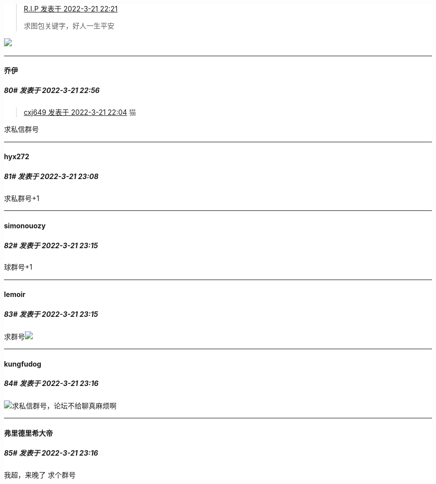 <blockquote><a href="httphttps://bbs.saraba1st.com/2b/forum.php?mod=redirect&amp;goto=findpost&amp;pid=55134111&amp;ptid=2058854" target="_blank">R.I.P 发表于 2022-3-21 22:21</a>

求图包关键字，好人一生平安</blockquote>
<img src="https://p.sda1.dev/5/4109992ba1afcddb9ead20f3ab5459f8/P1_A~L_7A_VUKT_3_YPAHRI.jpg" referrerpolicy="no-referrer">

*****

####  乔伊  
##### 80#       发表于 2022-3-21 22:56

<blockquote><a href="httphttps://bbs.saraba1st.com/2b/forum.php?mod=redirect&amp;goto=findpost&amp;pid=55133949&amp;ptid=2058854" target="_blank">cxj649 发表于 2022-3-21 22:04</a>
猫</blockquote>
求私信群号



*****

####  hyx272  
##### 81#       发表于 2022-3-21 23:08

求私群号+1

*****

####  simonouozy  
##### 82#       发表于 2022-3-21 23:15

球群号+1

*****

####  lemoir  
##### 83#       发表于 2022-3-21 23:15

求群号<img src="https://static.saraba1st.com/image/smiley/face2017/138.png" referrerpolicy="no-referrer">

*****

####  kungfudog  
##### 84#       发表于 2022-3-21 23:16

<img src="https://static.saraba1st.com/image/smiley/face2017/001.png" referrerpolicy="no-referrer">求私信群号，论坛不给聊真麻烦啊

*****

####  弗里德里希大帝  
##### 85#       发表于 2022-3-21 23:16

我超，来晚了
求个群号
